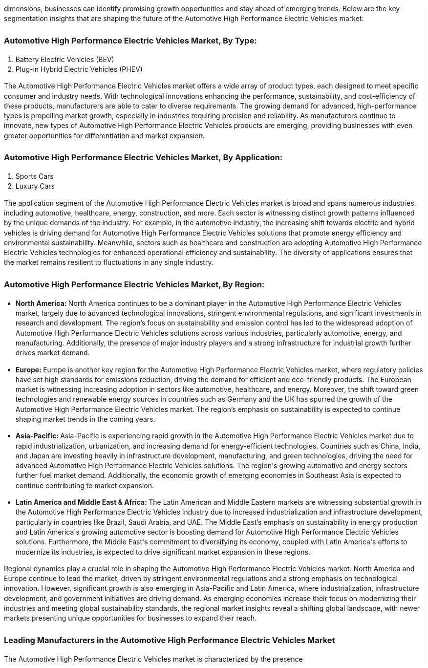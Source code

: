 dimensions, businesses can identify promising growth opportunities and stay ahead of emerging trends. Below are the key segmentation insights that are shaping the future of the Automotive High Performance Electric Vehicles market:</p><h3><strong>Automotive High Performance Electric Vehicles Market, By Type:<br /></strong></h3><ol><li>Battery Electric Vehicles (BEV)<li> Plug-in Hybrid Electric Vehicles (PHEV)</li></ol><p>The Automotive High Performance Electric Vehicles market offers a wide array of product types, each designed to meet specific consumer and industry needs. With technological innovations enhancing the performance, sustainability, and cost-efficiency of these products, manufacturers are able to cater to diverse requirements. The growing demand for advanced, high-performance types is propelling market growth, especially in industries requiring precision and reliability. As manufacturers continue to innovate, new types of Automotive High Performance Electric Vehicles products are emerging, providing businesses with even greater opportunities for differentiation and market expansion.</p><h3>Automotive High Performance Electric Vehicles Market,&nbsp;By Application:</h3><ol><li>Sports Cars<li> Luxury Cars</li></ol><p>The application segment of the Automotive High Performance Electric Vehicles market is broad and spans numerous industries, including automotive, healthcare, energy, construction, and more. Each sector is witnessing distinct growth patterns influenced by the unique demands of the industry. For example, in the automotive industry, the increasing shift towards electric and hybrid vehicles is driving demand for Automotive High Performance Electric Vehicles solutions that promote energy efficiency and environmental sustainability. Meanwhile, sectors such as healthcare and construction are adopting Automotive High Performance Electric Vehicles technologies for enhanced operational efficiency and sustainability. The diversity of applications ensures that the market remains resilient to fluctuations in any single industry.</p><h3>Automotive High Performance Electric Vehicles Market, By Region:</h3><ul><li><p><strong>North America:&nbsp;</strong>North America continues to be a dominant player in the Automotive High Performance Electric Vehicles market, largely due to advanced technological innovations, stringent environmental regulations, and significant investments in research and development. The region&rsquo;s focus on sustainability and emission control has led to the widespread adoption of Automotive High Performance Electric Vehicles solutions across various industries, particularly automotive, energy, and manufacturing. Additionally, the presence of major industry players and a strong infrastructure for industrial growth further drives market demand.</p></li><li><p><strong><strong>Europe:&nbsp;</strong></strong>Europe is another key region for the Automotive High Performance Electric Vehicles market, where regulatory policies have set high standards for emissions reduction, driving the demand for efficient and eco-friendly products. The European market is witnessing increasing adoption in sectors like automotive, healthcare, and energy. Moreover, the shift toward green technologies and renewable energy sources in countries such as Germany and the UK has spurred the growth of the Automotive High Performance Electric Vehicles market. The region&rsquo;s emphasis on sustainability is expected to continue shaping market trends in the coming years.</p></li><li><p><strong><strong>Asia-Pacific:&nbsp;</strong></strong>Asia-Pacific is experiencing rapid growth in the Automotive High Performance Electric Vehicles market due to rapid industrialization, urbanization, and increasing demand for energy-efficient technologies. Countries such as China, India, and Japan are investing heavily in infrastructure development, manufacturing, and green technologies, driving the need for advanced Automotive High Performance Electric Vehicles solutions. The region's growing automotive and energy sectors further fuel market demand. Additionally, the economic growth of emerging economies in Southeast Asia is expected to continue contributing to market expansion.</p></li><li><p><strong><strong>Latin America and Middle East &amp; Africa:&nbsp;</strong></strong>The Latin American and Middle Eastern markets are witnessing substantial growth in the Automotive High Performance Electric Vehicles industry due to increased industrialization and infrastructure development, particularly in countries like Brazil, Saudi Arabia, and UAE. The Middle East&rsquo;s emphasis on sustainability in energy production and Latin America's growing automotive sector is boosting demand for Automotive High Performance Electric Vehicles solutions. Furthermore, the Middle East's commitment to diversifying its economy, coupled with Latin America's efforts to modernize its industries, is expected to drive significant market expansion in these regions.</p></li></ul><p>Regional dynamics play a crucial role in shaping the Automotive High Performance Electric Vehicles market. North America and Europe continue to lead the market, driven by stringent environmental regulations and a strong emphasis on technological innovation. However, significant growth is also emerging in Asia-Pacific and Latin America, where industrialization, infrastructure development, and government initiatives are driving demand. As emerging economies increase their focus on modernizing their industries and meeting global sustainability standards, the regional market insights reveal a shifting global landscape, with newer markets presenting unique opportunities for businesses to expand their reach.</p><h3><strong>Leading Manufacturers in the Automotive High Performance Electric Vehicles Market</strong></h3><p>The Automotive High Performance Electric Vehicles market is characterized by the presence